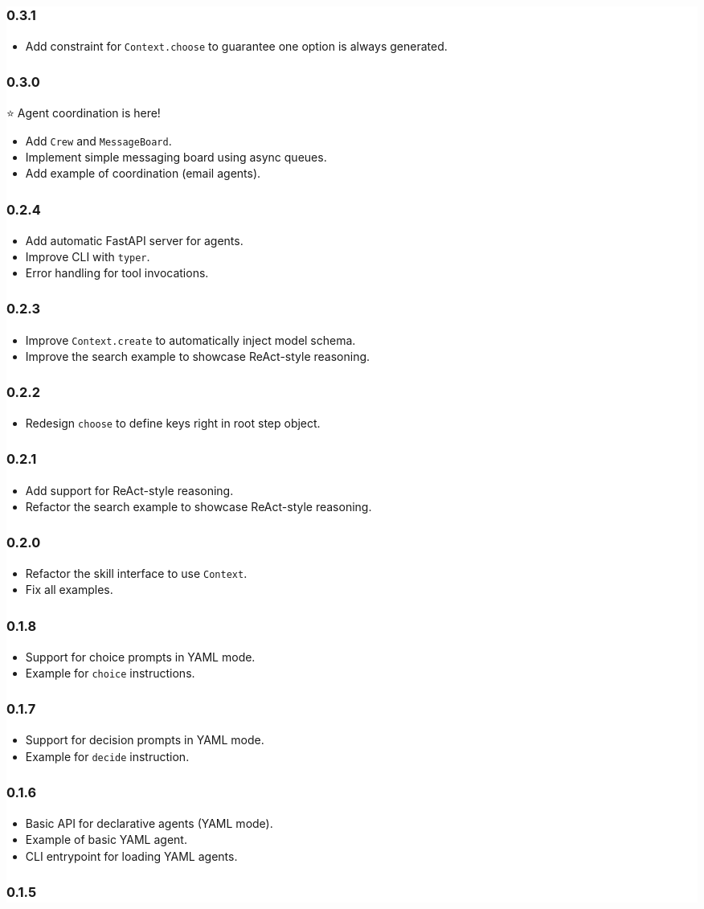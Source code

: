 ### 0.3.1

- Add constraint for `Context.choose` to guarantee one option is always generated.

### 0.3.0

⭐ Agent coordination is here!

- Add `Crew` and `MessageBoard`.
- Implement simple messaging board using async queues.
- Add example of coordination (email agents).

### 0.2.4

- Add automatic FastAPI server for agents.
- Improve CLI with `typer`.
- Error handling for tool invocations.

### 0.2.3

- Improve `Context.create` to automatically inject model schema.
- Improve the search example to showcase ReAct-style reasoning.

### 0.2.2

- Redesign `choose` to define keys right in root step object.

### 0.2.1

- Add support for ReAct-style reasoning.
- Refactor the search example to showcase ReAct-style reasoning.

### 0.2.0

- Refactor the skill interface to use `Context`.
- Fix all examples.

### 0.1.8

- Support for choice prompts in YAML mode.
- Example for `choice` instructions.

### 0.1.7

- Support for decision prompts in YAML mode.
- Example for `decide` instruction.

### 0.1.6

- Basic API for declarative agents (YAML mode).
- Example of basic YAML agent.
- CLI entrypoint for loading YAML agents.

### 0.1.5
